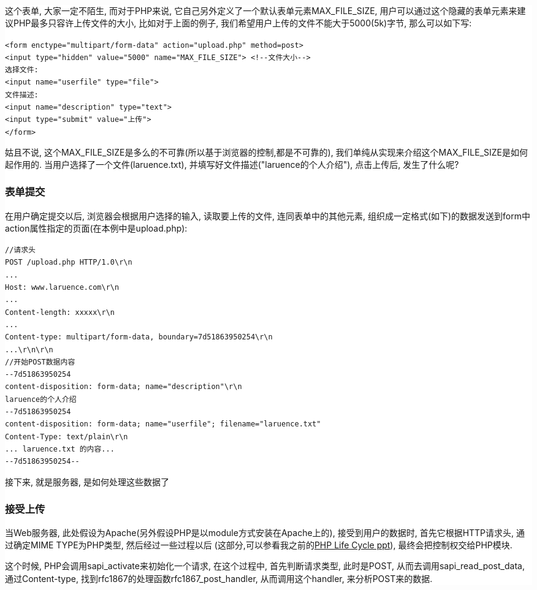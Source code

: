 这个表单, 大家一定不陌生, 而对于PHP来说, 它自己另外定义了一个默认表单元素MAX_FILE_SIZE, 
用户可以通过这个隐藏的表单元素来建议PHP最多只容许上传文件的大小, 
比如对于上面的例子, 我们希望用户上传的文件不能大于5000(5k)字节, 
那么可以如下写:  

``` 
<form enctype="multipart/form-data" action="upload.php" method=post>
<input type="hidden" value="5000" name="MAX_FILE_SIZE"> <!--文件大小-->
选择文件:
<input name="userfile" type="file">
文件描述:
<input name="description" type="text">
<input type="submit" value="上传">
</form>
```

姑且不说, 这个MAX_FILE_SIZE是多么的不可靠(所以基于浏览器的控制,都是不可靠的), 我们单纯从实现来介绍这个MAX_FILE_SIZE是如何起作用的.
当用户选择了一个文件(laruence.txt), 并填写好文件描述("laruence的个人介绍"), 点击上传后, 发生了什么呢?

### 表单提交

在用户确定提交以后, 浏览器会根据用户选择的输入, 读取要上传的文件, 连同表单中的其他元素, 
组织成一定格式(如下)的数据发送到form中action属性指定的页面(在本例中是upload.php):

``` 
//请求头
POST /upload.php HTTP/1.0\r\n
...
Host: www.laruence.com\r\n
...
Content-length: xxxxx\r\n
...
Content-type: multipart/form-data, boundary=7d51863950254\r\n
...\r\n\r\n
//开始POST数据内容
--7d51863950254
content-disposition: form-data; name="description"\r\n
laruence的个人介绍
--7d51863950254
content-disposition: form-data; name="userfile"; filename="laruence.txt"
Content-Type: text/plain\r\n
... laruence.txt 的内容...
--7d51863950254--
```

接下来, 就是服务器, 是如何处理这些数据了

### 接受上传

当Web服务器, 此处假设为Apache(另外假设PHP是以module方式安装在Apache上的), 接受到用户的数据时, 
首先它根据HTTP请求头, 通过确定MIME TYPE为PHP类型, 然后经过一些过程以后
(这部分,可以参看我之前的[PHP Life Cycle ppt](http://www.laruence.com/2008/08/15/283.html)), 最终会把控制权交给PHP模块.  

这个时候, PHP会调用sapi_activate来初始化一个请求, 
在这个过程中, 首先判断请求类型, 此时是POST, 从而去调用sapi_read_post_data, 通过Content-type, 找到rfc1867的处理函数rfc1867_post_handler, 
从而调用这个handler, 来分析POST来的数据.
